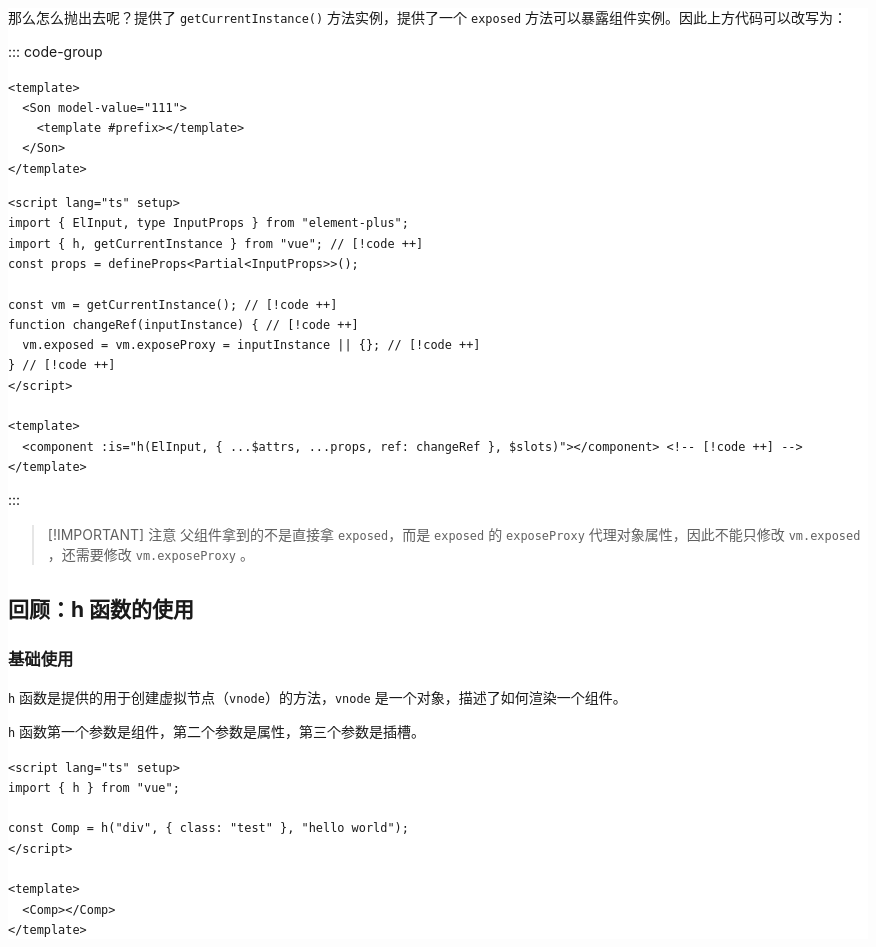 那么怎么抛出去呢？<word text="Vue3" />提供了 `getCurrentInstance()` 方法实例，提供了一个 `exposed` 方法可以暴露组件实例。因此上方代码可以改写为：

::: code-group

```vue [father.vue]
<template>
  <Son model-value="111">
    <template #prefix></template>
  </Son>
</template>
```

```vue [son.vue]
<script lang="ts" setup>
import { ElInput, type InputProps } from "element-plus";
import { h, getCurrentInstance } from "vue"; // [!code ++]
const props = defineProps<Partial<InputProps>>();

const vm = getCurrentInstance(); // [!code ++]
function changeRef(inputInstance) { // [!code ++]
  vm.exposed = vm.exposeProxy = inputInstance || {}; // [!code ++]
} // [!code ++]
</script>

<template>
  <component :is="h(ElInput, { ...$attrs, ...props, ref: changeRef }, $slots)"></component> <!-- [!code ++] -->
</template>
```

:::

> [!IMPORTANT] 注意
> 父组件拿到的不是直接拿 `exposed`，而是 `exposed` 的 `exposeProxy` 代理对象属性，因此不能只修改 `vm.exposed` ，还需要修改 `vm.exposeProxy` 。

## 回顾：h 函数的使用

### 基础使用

`h` 函数是<word text="Vue3" />提供的用于创建虚拟<word text="DMO" />节点（`vnode`）的方法，`vnode` 是一个对象，描述了如何渲染一个组件。

`h` 函数第一个参数是组件，第二个参数是属性，第三个参数是插槽。

```vue
<script lang="ts" setup>
import { h } from "vue";

const Comp = h("div", { class: "test" }, "hello world");
</script>

<template>
  <Comp></Comp>
</template>
```
